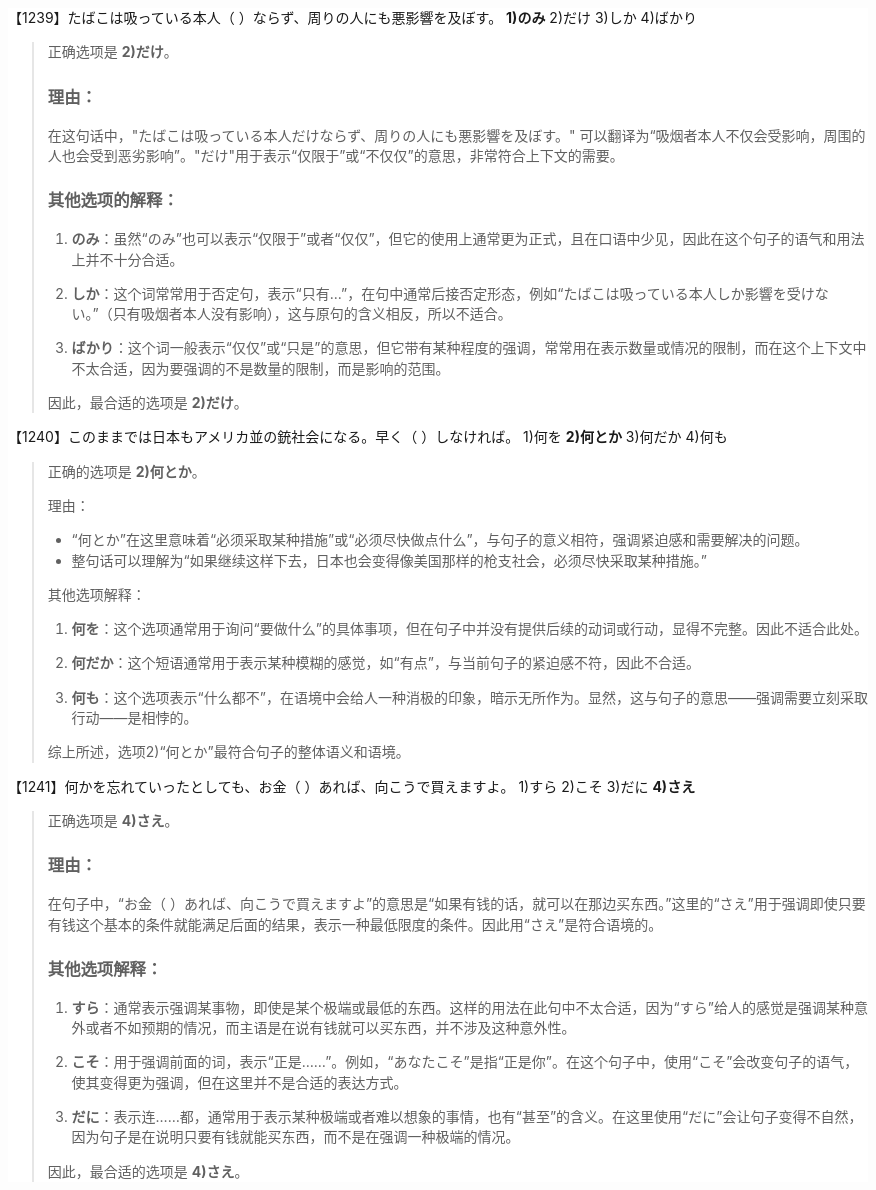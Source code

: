 【1239】たばこは吸っている本人（ ）ならず、周りの人にも悪影響を及ぼす。
   **1)のみ** 2)だけ 3)しか 4)ばかり

> 正确选项是 **2)だけ**。
> 
> ### 理由：
> 在这句话中，"たばこは吸っている本人だけならず、周りの人にも悪影響を及ぼす。" 可以翻译为“吸烟者本人不仅会受影响，周围的人也会受到恶劣影响”。"だけ"用于表示“仅限于”或“不仅仅”的意思，非常符合上下文的需要。
> 
> ### 其他选项的解释：
> 1) **のみ**：虽然“のみ”也可以表示“仅限于”或者“仅仅”，但它的使用上通常更为正式，且在口语中少见，因此在这个句子的语气和用法上并不十分合适。
> 
> 3) **しか**：这个词常常用于否定句，表示“只有...”，在句中通常后接否定形态，例如“たばこは吸っている本人しか影響を受けない。”（只有吸烟者本人没有影响），这与原句的含义相反，所以不适合。
> 
> 4) **ばかり**：这个词一般表示“仅仅”或“只是”的意思，但它带有某种程度的强调，常常用在表示数量或情况的限制，而在这个上下文中不太合适，因为要强调的不是数量的限制，而是影响的范围。
> 
> 因此，最合适的选项是 **2)だけ**。

【1240】このままでは日本もアメリカ並の銃社会になる。早く（ ）しなければ。
   1)何を **2)何とか** 3)何だか 4)何も

> 正确的选项是 **2)何とか**。
> 
> 理由：
> - “何とか”在这里意味着“必须采取某种措施”或“必须尽快做点什么”，与句子的意义相符，强调紧迫感和需要解决的问题。
> - 整句话可以理解为“如果继续这样下去，日本也会变得像美国那样的枪支社会，必须尽快采取某种措施。”
> 
> 其他选项解释：
> 1) **何を**：这个选项通常用于询问“要做什么”的具体事项，但在句子中并没有提供后续的动词或行动，显得不完整。因此不适合此处。
>    
> 3) **何だか**：这个短语通常用于表示某种模糊的感觉，如“有点”，与当前句子的紧迫感不符，因此不合适。
> 
> 4) **何も**：这个选项表示“什么都不”，在语境中会给人一种消极的印象，暗示无所作为。显然，这与句子的意思——强调需要立刻采取行动——是相悖的。 
> 
> 综上所述，选项2)“何とか”最符合句子的整体语义和语境。

【1241】何かを忘れていったとしても、お金（ ）あれば、向こうで買えますよ。
   1)すら 2)こそ 3)だに **4)さえ**

> 正确选项是 **4)さえ**。
> 
> ### 理由：
> 在句子中，“お金（ ）あれば、向こうで買えますよ”的意思是“如果有钱的话，就可以在那边买东西。”这里的“さえ”用于强调即使只要有钱这个基本的条件就能满足后面的结果，表示一种最低限度的条件。因此用“さえ”是符合语境的。
> 
> ### 其他选项解释：
> 1) **すら**：通常表示强调某事物，即使是某个极端或最低的东西。这样的用法在此句中不太合适，因为“すら”给人的感觉是强调某种意外或者不如预期的情况，而主语是在说有钱就可以买东西，并不涉及这种意外性。
> 
> 2) **こそ**：用于强调前面的词，表示“正是……”。例如，“あなたこそ”是指“正是你”。在这个句子中，使用“こそ”会改变句子的语气，使其变得更为强调，但在这里并不是合适的表达方式。
> 
> 3) **だに**：表示连……都，通常用于表示某种极端或者难以想象的事情，也有“甚至”的含义。在这里使用“だに”会让句子变得不自然，因为句子是在说明只要有钱就能买东西，而不是在强调一种极端的情况。
> 
> 因此，最合适的选项是 **4)さえ**。
